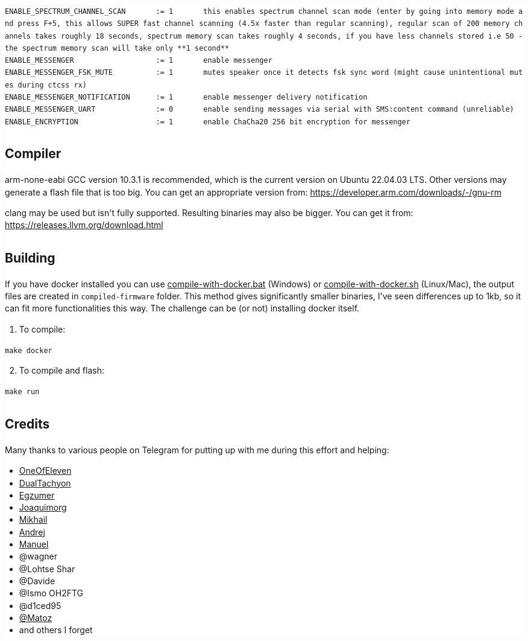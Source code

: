 ```
ENABLE_SPECTRUM_CHANNEL_SCAN       := 1       this enables spectrum channel scan mode (enter by going into memory mode and press F+5, this allows SUPER fast channel scanning (4.5x faster than regular scanning), regular scan of 200 memory channels takes roughly 18 seconds, spectrum memory scan takes roughly 4 seconds, if you have less channels stored i.e 50 - the spectrum memory scan will take only **1 second**
ENABLE_MESSENGER                   := 1       enable messenger
ENABLE_MESSENGER_FSK_MUTE          := 1       mutes speaker once it detects fsk sync word (might cause unintentional mutes during ctcss rx)
ENABLE_MESSENGER_NOTIFICATION      := 1       enable messenger delivery notification
ENABLE_MESSENGER_UART              := 0       enable sending messages via serial with SMS:content command (unreliable)
ENABLE_ENCRYPTION                  := 1       enable ChaCha20 256 bit encryption for messenger
```


## Compiler

arm-none-eabi GCC version 10.3.1 is recommended, which is the current version on Ubuntu 22.04.03 LTS.
Other versions may generate a flash file that is too big.
You can get an appropriate version from: https://developer.arm.com/downloads/-/gnu-rm

clang may be used but isn't fully supported. Resulting binaries may also be bigger.
You can get it from: https://releases.llvm.org/download.html

## Building

If you have docker installed you can use [compile-with-docker.bat](./compile-with-docker.bat) (Windows) or [compile-with-docker.sh](./compile-with-docker.sh) (Linux/Mac), the output files are created in `compiled-firmware` folder. This method gives significantly smaller binaries, I've seen differences up to 1kb, so it can fit more functionalities this way. The challenge can be (or not) installing docker itself.


1. To compile:
```
make docker
```
2. To compile and flash:
```
make run
```

## Credits

Many thanks to various people on Telegram for putting up with me during this effort and helping:

* [OneOfEleven](https://github.com/OneOfEleven)
* [DualTachyon](https://github.com/DualTachyon)
* [Egzumer](https://github.com/egzumer)
* [Joaquimorg](https://github.com/joaquimorg)
* [Mikhail](https://github.com/fagci)
* [Andrej](https://github.com/Tunas1337)
* [Manuel](https://github.com/manujedi)
* @wagner
* @Lohtse Shar
* @Davide
* @Ismo OH2FTG
* @d1ced95
* [@Matoz](https://github.com/spm81)
* and others I forget
